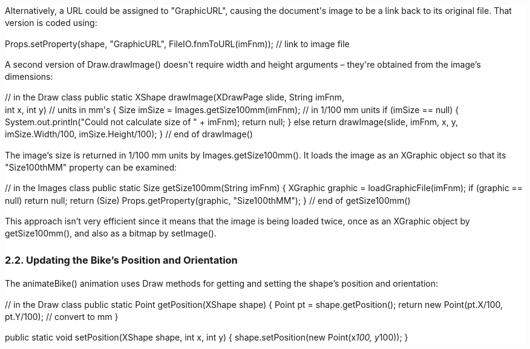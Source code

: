 Alternatively, a URL could be assigned to "GraphicURL", causing the document's 
image to be a link back to its original file. That version is coded using: 
 
Props.setProperty(shape, "GraphicURL", FileIO.fnmToURL(imFnm)); 
                              // link to image file 
 
A second version of Draw.drawImage() doesn't require width and height arguments – 
they're obtained from the image’s dimensions: 
 
// in the Draw class 
public static XShape drawImage(XDrawPage slide, String imFnm,  
                                                   int x, int y) 
// units in mm's 
{ 
  Size imSize = Images.getSize100mm(imFnm);   // in 1/100 mm units 
  if (imSize == null) { 
    System.out.println("Could not calculate size of " + imFnm); 
    return null; 
  } 
  else 
    return drawImage(slide, imFnm, x, y,  
                  imSize.Width/100, imSize.Height/100); 
}  // end of drawImage() 
 
The image’s size is returned in 1/100 mm units by Images.getSize100mm(). It loads 
the image as an XGraphic object so that its "Size100thMM" property can be 
examined: 
 
// in the Images class 
public static Size getSize100mm(String imFnm) 
{ 
  XGraphic graphic = loadGraphicFile(imFnm); 
  if (graphic == null) 
    return null; 
  return (Size) Props.getProperty(graphic, "Size100thMM"); 
}  // end of getSize100mm() 
 
This approach isn’t very efficient since it means that the image is being loaded twice, 
once as an XGraphic object by getSize100mm(), and also as a bitmap by setImage().  

 
### 2.2.  Updating the Bike’s Position and Orientation 

The animateBike() animation uses Draw methods for getting and setting the shape’s 
position and orientation: 
 
// in the Draw class 
public static Point getPosition(XShape shape) 
{ Point pt = shape.getPosition(); 
  return new Point(pt.X/100, pt.Y/100);  // convert to mm 
} 
 
public static void setPosition(XShape shape, int x, int y) 
{   shape.setPosition(new Point(x*100, y*100));  }  
 
 